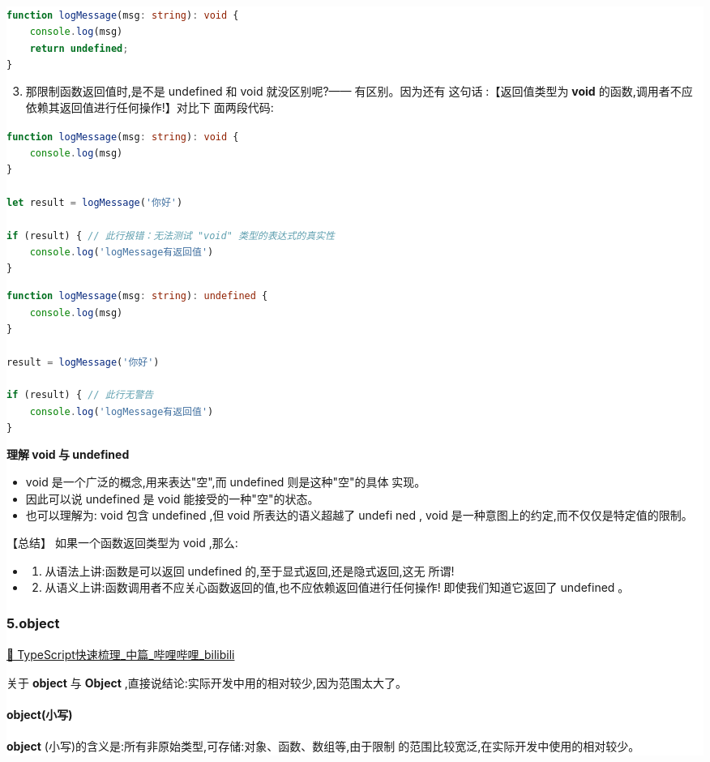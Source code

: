 ```ts
function logMessage(msg: string): void {
	console.log(msg)
	return undefined;
}
```

3. 那限制函数返回值时,是不是 undefined 和 void 就没区别呢?—— 有区别。因为还有 这句话 :【返回值类型为 **void** 的函数,调⽤者不应依赖其返回值进⾏任何操作!】对⽐下 ⾯两段代码:

```ts
function logMessage(msg: string): void {
	console.log(msg)
}

let result = logMessage('你好')

if (result) { // 此行报错：无法测试 "void" 类型的表达式的真实性
	console.log('logMessage有返回值')
}
```

```ts
function logMessage(msg: string): undefined {
	console.log(msg)
}

result = logMessage('你好')

if (result) { // 此行无警告
	console.log('logMessage有返回值')
}
```

**理解 void 与 undefined**

- void 是⼀个⼴泛的概念,⽤来表达"空",⽽ undefined 则是这种"空"的具体 实现。 
- 因此可以说 undefined 是 void 能接受的⼀种"空"的状态。 
- 也可以理解为: void 包含 undefined ,但 void 所表达的语义超越了 undefi ned , void 是⼀种意图上的约定,⽽不仅仅是特定值的限制。 

【总结】
如果⼀个函数返回类型为 void ,那么:

- 1. 从语法上讲:函数是可以返回 undefined 的,⾄于显式返回,还是隐式返回,这⽆ 所谓!
- 2. 从语义上讲:函数调⽤者不应关⼼函数返回的值,也不应依赖返回值进⾏任何操作! 即使我们知道它返回了 undefined 。

### 5.object

[🪩 TypeScript快速梳理_中篇_哔哩哔哩_bilibili](https://www.bilibili.com/video/BV1YS411w7Bf?spm_id_from=333.788.player.switch&vd_source=eec8d29cc9562259bc3afddcb56823bd&p=2)

关于 **object** 与 **Object** ,直接说结论:实际开发中⽤的相对较少,因为范围太⼤了。

#### object(⼩写)

**object** (⼩写)的含义是:所有⾮原始类型,可存储:对象、函数、数组等,由于限制 的范围⽐较宽泛,在实际开发中使⽤的相对较少。

